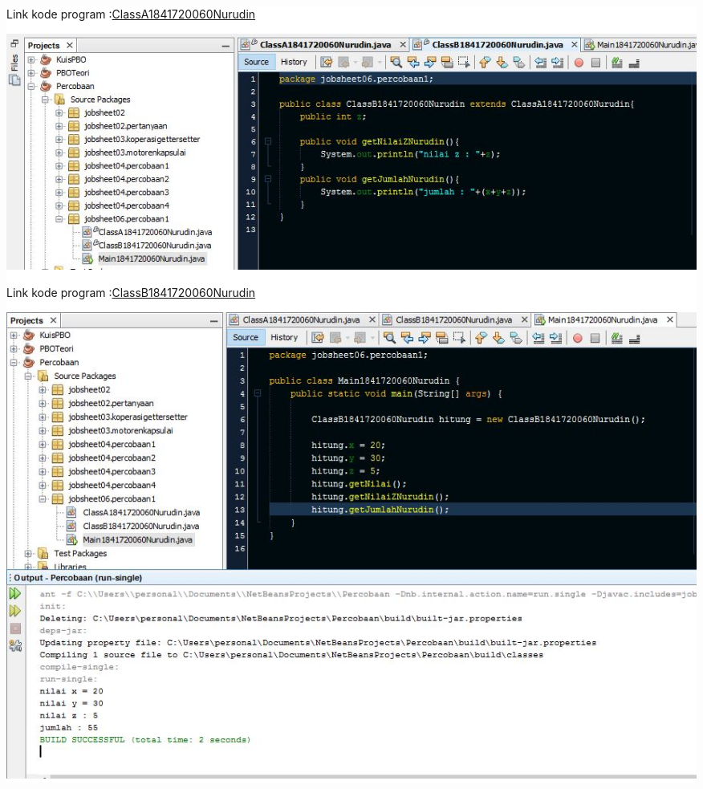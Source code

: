 Link kode program :[ClassA1841720060Nurudin](../../src/6_Inheritance/percobaan/percobaan1/ClassA1841720060Nurudin.java)

![ClassB](img/1.2.JPG)

Link kode program :[ClassB1841720060Nurudin](../../src/6_Inheritance/percobaan/percobaan1/ClassB1841720060Nurudin.java)

![Main](img/1.3.JPG)
